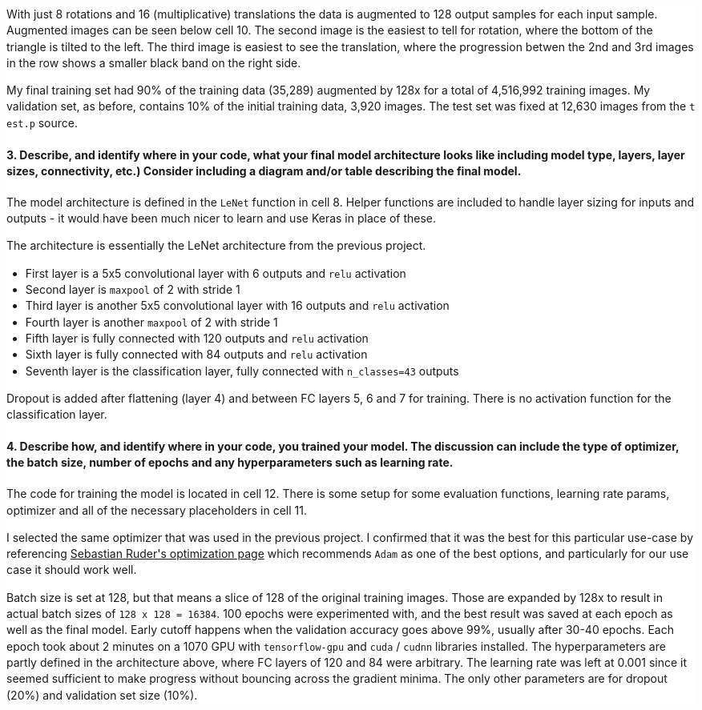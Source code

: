 With just 8 rotations and 16 (multiplicative) translations the data is augmented to 128 output samples for each input sample. Augmented images can be seen below cell 10. The second image is the easiest to tell for rotation, where the bottom of the triangle is tilted to the left. The third image is easiest to see the translation, where the progression betwen the 2nd and 3rd images in the row shows a smaller black band on the right side.

My final training set had 90% of the training data (35,289) augmented by 128x for a total of 4,516,992 training images. My validation set, as before, contains 10% of the initial training data, 3,920 images. The test set was fixed at 12,630 images from the `test.p` source.


#### 3. Describe, and identify where in your code, what your final model architecture looks like including model type, layers, layer sizes, connectivity, etc.) Consider including a diagram and/or table describing the final model.

The model architecture is defined in the `LeNet` function in cell 8. Helper functions are included to handle layer sizing for inputs and outputs - it would have been much nicer to learn and use Keras in place of these.

The architecture is essentially the LeNet architecture from the previous project.
* First layer is a 5x5 convolutional layer with 6 outputs and `relu` activation
* Second layer is `maxpool` of 2 with stride 1
* Third layer is another 5x5 convolutional layer with 16 outputs and `relu` activation
* Fourth layer is another `maxpool` of 2 with stride 1
* Fifth layer is fully connected with 120 outputs and `relu` activation
* Sixth layer is fully connected with 84 outputs and `relu` activation
* Seventh layer is the classification layer, fully connected with `n_classes=43` outputs

Dropout is added after flattening (layer 4) and between FC layers 5, 6 and 7 for training. There is no activation function for the classification layer.


#### 4. Describe how, and identify where in your code, you trained your model. The discussion can include the type of optimizer, the batch size, number of epochs and any hyperparameters such as learning rate.

The code for training the model is located in cell 12. There is some setup for some evaluation functions, learning rate params, optimizer and all of the necessary placeholders in cell 11.

I selected the same optimizer that was used in the previous project. I confirmed that it was the best for this particular use-case by referencing [Sebastian Ruder's optimization page](http://sebastianruder.com/optimizing-gradient-descent/index.html#visualizationofalgorithms) which recommends `Adam` as one of the best options, and particularly for our use case it should work well.

Batch size is set at 128, but that means a slice of 128 of the original training images. Those are expanded by 128x to result in actual batch sizes of `128 x 128 = 16384`. 100 epochs were experimented with, and the best result was saved at each epoch as well as the final model. Early cutoff happens when the validation accuracy goes above 99%, usually after 30-40 epochs. Each epoch took about 2 minutes on a 1070 GPU with `tensorflow-gpu` and `cuda` / `cudnn` libraries installed. The hyperparameters are partly defined in the architecture above, where FC layers of 120 and 84 were arbitrary. The learning rate was left at 0.001 since it seemed sufficient to make progress without bouncing across the gradient minima. The only other parameters are for dropout (20%) and validation set size (10%).

